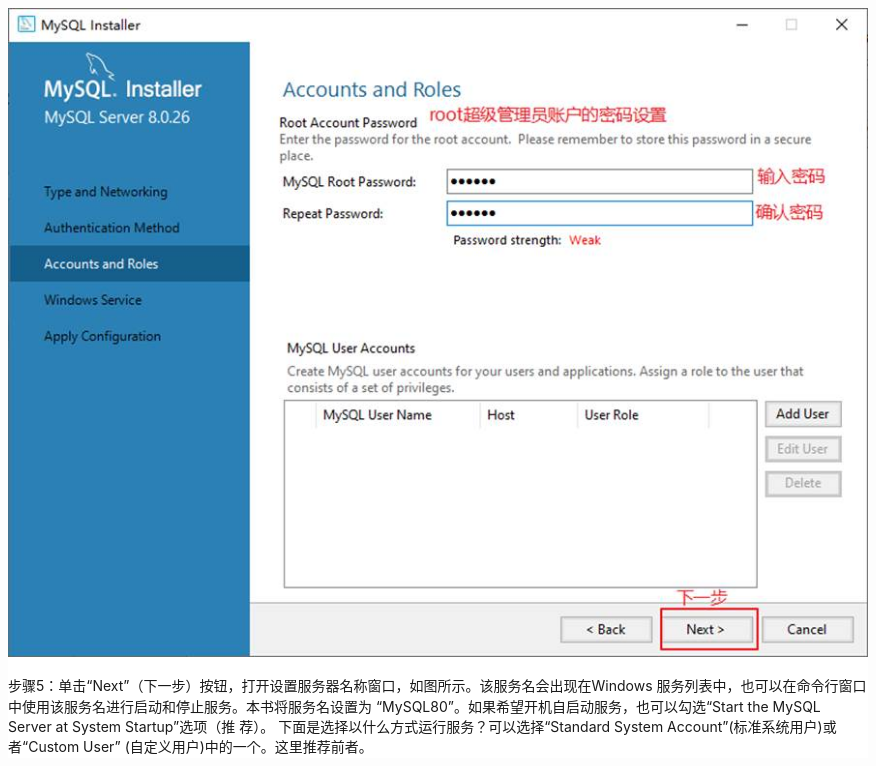    ![image-20240112212011133](img/image-20240112212011133.png)

  步骤5：单击“Next”（下一步）按钮，打开设置服务器名称窗口，如图所示。该服务名会出现在Windows
  服务列表中，也可以在命令行窗口中使用该服务名进行启动和停止服务。本书将服务名设置为
  “MySQL80”。如果希望开机自启动服务，也可以勾选“Start the MySQL Server at System Startup”选项（推
  荐）。
  下面是选择以什么方式运行服务？可以选择“Standard System Account”(标准系统用户)或者“Custom User”
  (自定义用户)中的一个。这里推荐前者。  
